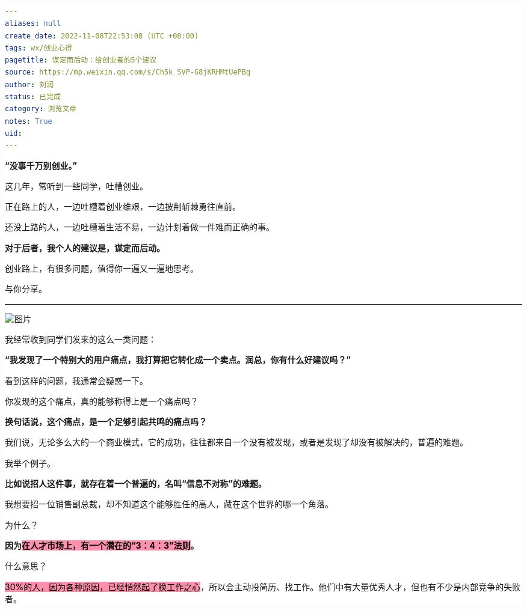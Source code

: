 ```yaml
---
aliases: null
create_date: 2022-11-08T22:53:08 (UTC +08:00)
tags: wx/创业心得
pagetitle: 谋定而后动：给创业者的5个建议
source: https://mp.weixin.qq.com/s/Ch5k_SVP-G8jKRHMtUePBg
author: 刘润
status: 已完成
category: 浏览文章
notes: True
uid: 
---
```


**“没事千万别创业。”**

这几年，常听到一些同学，吐槽创业。

正在路上的人，一边吐槽着创业维艰，一边披荆斩棘勇往直前。

还没上路的人，一边吐槽着生活不易，一边计划着做一件难而正确的事。

**对于后者，我个人的建议是，谋定而后动。**

创业路上，有很多问题，值得你一遍又一遍地思考。

与你分享。

___

![图片](https://mmbiz.qpic.cn/mmbiz_png/Eia1pKbzLGbQ6caiacSkojmQclaLicapeEibCrsIhZOOn4odyZby2tqe0BCVMDzBoHp2UcGzEiaQXN64mLc2SuIkxPQ/640?wx_fmt=png&wxfrom=5&wx_lazy=1&wx_co=1)

我经常收到同学们发来的这么一类问题：

**“我发现了一个特别大的用户痛点，我打算把它转化成一个卖点。润总，你有什么好建议吗？”**

看到这样的问题，我通常会疑惑一下。

你发现的这个痛点，真的能够称得上是一个痛点吗？

**换句话说，这个痛点，是一个足够引起共鸣的痛点吗？**

我们说，无论多么大的一个商业模式，它的成功，往往都来自一个没有被发现，或者是发现了却没有被解决的，普遍的难题。

我举个例子。

**比如说招人这件事，就存在着一个普遍的，名叫“信息不对称”的难题。**

我想要招一位销售副总裁，却不知道这个能够胜任的高人，藏在这个世界的哪一个角落。

为什么？

**因为<mark style="background: #FF5582A6;">在人才市场上，有一个潜在的“3：4：3”法则</mark>。**

什么意思？

<mark style="background: #FF5582A6;">30%的人，因为各种原因，已经悄然起了换工作之心</mark>，所以会主动投简历、找工作。他们中有大量优秀人才，但也有不少是内部竞争的失败者。
